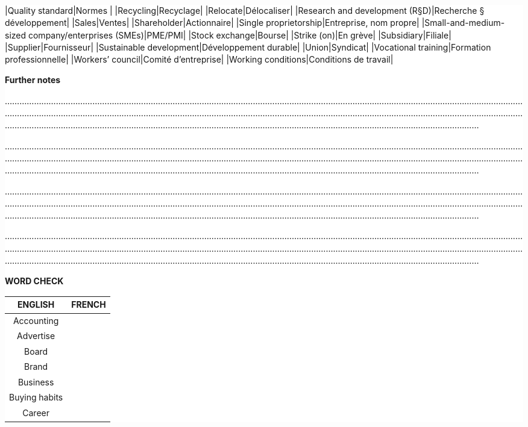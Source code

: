 |Quality standard|Normes |
|Recycling|Recyclage|
|Relocate|Délocaliser|
|Research and development (R§D)|Recherche § développement|
|Sales|Ventes|
|Shareholder|Actionnaire|
|Single proprietorship|Entreprise, nom propre|
|Small-and-medium-sized company/enterprises (SMEs)|PME/PMI|
|Stock exchange|Bourse|
|Strike (on)|En grève|
|Subsidiary|Filiale|
|Supplier|Fournisseur|
|Sustainable development|Développement durable|
|Union|Syndicat|
|Vocational training|Formation professionnelle|
|Workers’ council|Comité d’entreprise|
|Working conditions|Conditions de travail|


**Further notes**

………………………………………………………………………………………………………………………………………………………………………………………………………………………………………………………………………………………………………………………………………………………………………………………………………………………………………………………………………………………………………………………………………………………………………

………………………………………………………………………………………………………………………………………………………………………………………………………………………………………………………………………………………………………………………………………………………………………………………………………………………………………………………………………………………………………………………………………………………………………

………………………………………………………………………………………………………………………………………………………………………………………………………………………………………………………………………………………………………………………………………………………………………………………………………………………………………………………………………………………………………………………………………………………………………

………………………………………………………………………………………………………………………………………………………………………………………………………………………………………………………………………………………………………………………………………………………………………………………………………………………………………………………………………………………………………………………………………………………………………

**WORD CHECK**



|**ENGLISH**|**FRENCH**|
| :-: | :-: |
|Accounting||
|Advertise||
|Board||
|Brand||
|Business||
|Buying habits||
|Career||